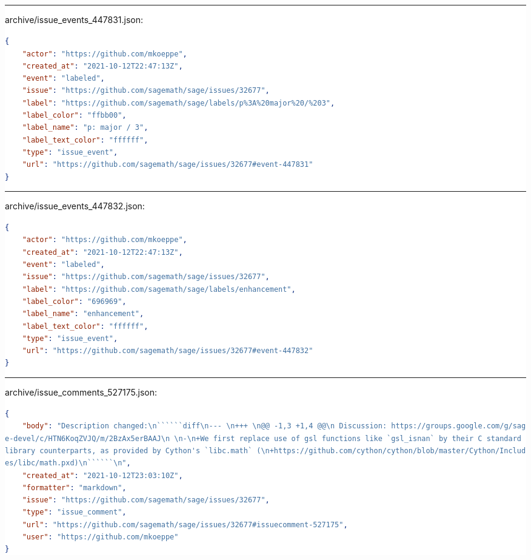 

---

archive/issue_events_447831.json:
```json
{
    "actor": "https://github.com/mkoeppe",
    "created_at": "2021-10-12T22:47:13Z",
    "event": "labeled",
    "issue": "https://github.com/sagemath/sage/issues/32677",
    "label": "https://github.com/sagemath/sage/labels/p%3A%20major%20/%203",
    "label_color": "ffbb00",
    "label_name": "p: major / 3",
    "label_text_color": "ffffff",
    "type": "issue_event",
    "url": "https://github.com/sagemath/sage/issues/32677#event-447831"
}
```



---

archive/issue_events_447832.json:
```json
{
    "actor": "https://github.com/mkoeppe",
    "created_at": "2021-10-12T22:47:13Z",
    "event": "labeled",
    "issue": "https://github.com/sagemath/sage/issues/32677",
    "label": "https://github.com/sagemath/sage/labels/enhancement",
    "label_color": "696969",
    "label_name": "enhancement",
    "label_text_color": "ffffff",
    "type": "issue_event",
    "url": "https://github.com/sagemath/sage/issues/32677#event-447832"
}
```



---

archive/issue_comments_527175.json:
```json
{
    "body": "Description changed:\n``````diff\n--- \n+++ \n@@ -1,3 +1,4 @@\n Discussion: https://groups.google.com/g/sage-devel/c/HTN6KoqZVJQ/m/2BzAx5erBAAJ\n \n-\n+We first replace use of gsl functions like `gsl_isnan` by their C standard library counterparts, as provided by Cython's `libc.math` (\n+https://github.com/cython/cython/blob/master/Cython/Includes/libc/math.pxd)\n``````\n",
    "created_at": "2021-10-12T23:03:10Z",
    "formatter": "markdown",
    "issue": "https://github.com/sagemath/sage/issues/32677",
    "type": "issue_comment",
    "url": "https://github.com/sagemath/sage/issues/32677#issuecomment-527175",
    "user": "https://github.com/mkoeppe"
}
```
